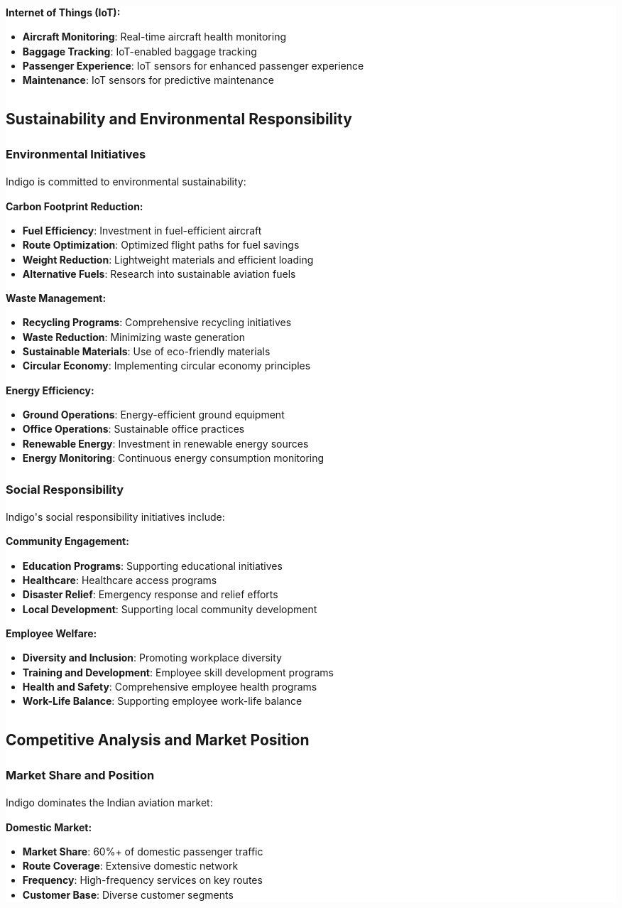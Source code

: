 **Internet of Things (IoT):**
- **Aircraft Monitoring**: Real-time aircraft health monitoring
- **Baggage Tracking**: IoT-enabled baggage tracking
- **Passenger Experience**: IoT sensors for enhanced passenger experience
- **Maintenance**: IoT sensors for predictive maintenance

## Sustainability and Environmental Responsibility

### Environmental Initiatives

Indigo is committed to environmental sustainability:

**Carbon Footprint Reduction:**
- **Fuel Efficiency**: Investment in fuel-efficient aircraft
- **Route Optimization**: Optimized flight paths for fuel savings
- **Weight Reduction**: Lightweight materials and efficient loading
- **Alternative Fuels**: Research into sustainable aviation fuels

**Waste Management:**
- **Recycling Programs**: Comprehensive recycling initiatives
- **Waste Reduction**: Minimizing waste generation
- **Sustainable Materials**: Use of eco-friendly materials
- **Circular Economy**: Implementing circular economy principles

**Energy Efficiency:**
- **Ground Operations**: Energy-efficient ground equipment
- **Office Operations**: Sustainable office practices
- **Renewable Energy**: Investment in renewable energy sources
- **Energy Monitoring**: Continuous energy consumption monitoring

### Social Responsibility

Indigo's social responsibility initiatives include:

**Community Engagement:**
- **Education Programs**: Supporting educational initiatives
- **Healthcare**: Healthcare access programs
- **Disaster Relief**: Emergency response and relief efforts
- **Local Development**: Supporting local community development

**Employee Welfare:**
- **Diversity and Inclusion**: Promoting workplace diversity
- **Training and Development**: Employee skill development programs
- **Health and Safety**: Comprehensive employee health programs
- **Work-Life Balance**: Supporting employee work-life balance

## Competitive Analysis and Market Position

### Market Share and Position

Indigo dominates the Indian aviation market:

**Domestic Market:**
- **Market Share**: 60%+ of domestic passenger traffic
- **Route Coverage**: Extensive domestic network
- **Frequency**: High-frequency services on key routes
- **Customer Base**: Diverse customer segments
